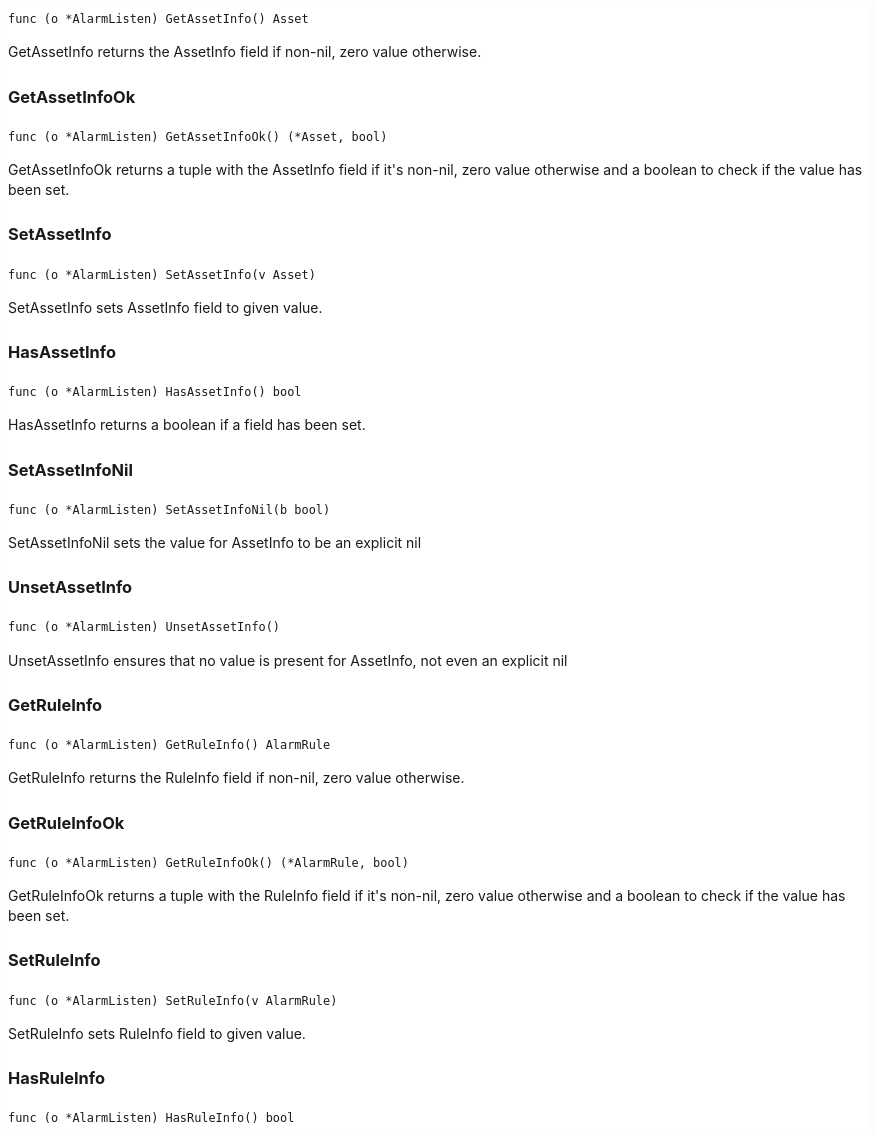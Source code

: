 `func (o *AlarmListen) GetAssetInfo() Asset`

GetAssetInfo returns the AssetInfo field if non-nil, zero value otherwise.

### GetAssetInfoOk

`func (o *AlarmListen) GetAssetInfoOk() (*Asset, bool)`

GetAssetInfoOk returns a tuple with the AssetInfo field if it's non-nil, zero value otherwise
and a boolean to check if the value has been set.

### SetAssetInfo

`func (o *AlarmListen) SetAssetInfo(v Asset)`

SetAssetInfo sets AssetInfo field to given value.

### HasAssetInfo

`func (o *AlarmListen) HasAssetInfo() bool`

HasAssetInfo returns a boolean if a field has been set.

### SetAssetInfoNil

`func (o *AlarmListen) SetAssetInfoNil(b bool)`

 SetAssetInfoNil sets the value for AssetInfo to be an explicit nil

### UnsetAssetInfo
`func (o *AlarmListen) UnsetAssetInfo()`

UnsetAssetInfo ensures that no value is present for AssetInfo, not even an explicit nil
### GetRuleInfo

`func (o *AlarmListen) GetRuleInfo() AlarmRule`

GetRuleInfo returns the RuleInfo field if non-nil, zero value otherwise.

### GetRuleInfoOk

`func (o *AlarmListen) GetRuleInfoOk() (*AlarmRule, bool)`

GetRuleInfoOk returns a tuple with the RuleInfo field if it's non-nil, zero value otherwise
and a boolean to check if the value has been set.

### SetRuleInfo

`func (o *AlarmListen) SetRuleInfo(v AlarmRule)`

SetRuleInfo sets RuleInfo field to given value.

### HasRuleInfo

`func (o *AlarmListen) HasRuleInfo() bool`
